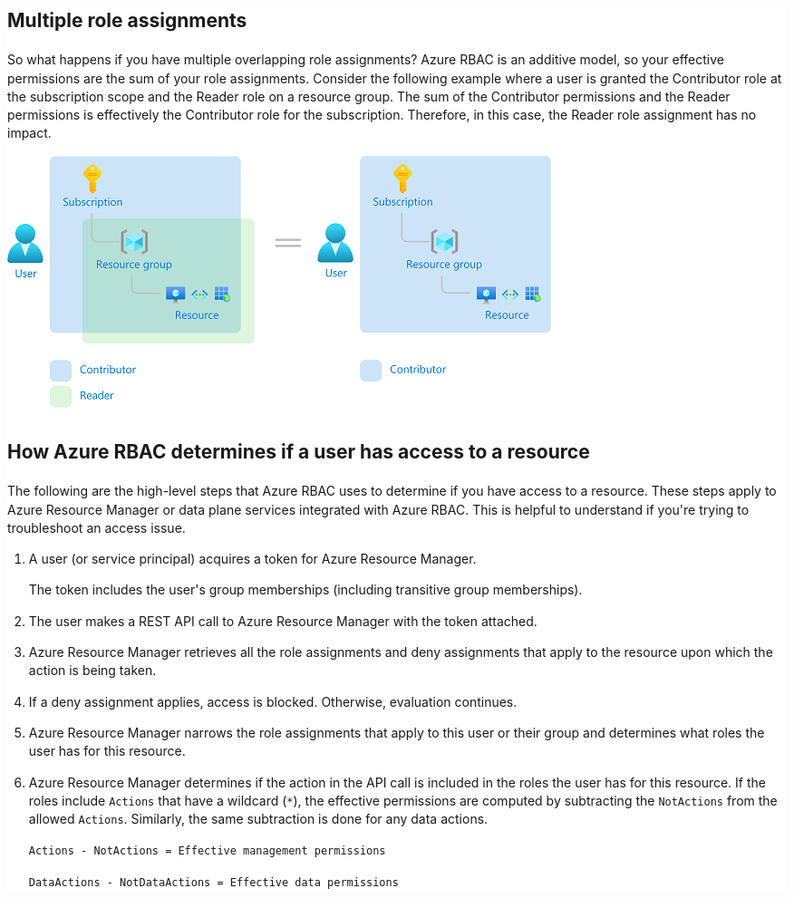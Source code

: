 ## Multiple role assignments

So what happens if you have multiple overlapping role assignments? Azure RBAC is an additive model, so your effective permissions are the sum of your role assignments. Consider the following example where a user is granted the Contributor role at the subscription scope and the Reader role on a resource group. The sum of the Contributor permissions and the Reader permissions is effectively the Contributor role for the subscription. Therefore, in this case, the Reader role assignment has no impact.

![Diagram showing how multiple role assignments overlap.](./media/overview/rbac-multiple-roles.png)

## How Azure RBAC determines if a user has access to a resource

The following are the high-level steps that Azure RBAC uses to determine if you have access to a resource. These steps apply to Azure Resource Manager or data plane services integrated with Azure RBAC. This is helpful to understand if you're trying to troubleshoot an access issue.

1. A user (or service principal) acquires a token for Azure Resource Manager.

    The token includes the user's group memberships (including transitive group memberships).

1. The user makes a REST API call to Azure Resource Manager with the token attached.

1. Azure Resource Manager retrieves all the role assignments and deny assignments that apply to the resource upon which the action is being taken.

1. If a deny assignment applies, access is blocked. Otherwise, evaluation continues.

1. Azure Resource Manager narrows the role assignments that apply to this user or their group and determines what roles the user has for this resource.

1. Azure Resource Manager determines if the action in the API call is included in the roles the user has for this resource. If the roles include `Actions` that have a wildcard (`*`), the effective permissions are computed by subtracting the `NotActions` from the allowed `Actions`. Similarly, the same subtraction is done for any data actions.

    `Actions - NotActions = Effective management permissions`

    `DataActions - NotDataActions = Effective data permissions`
